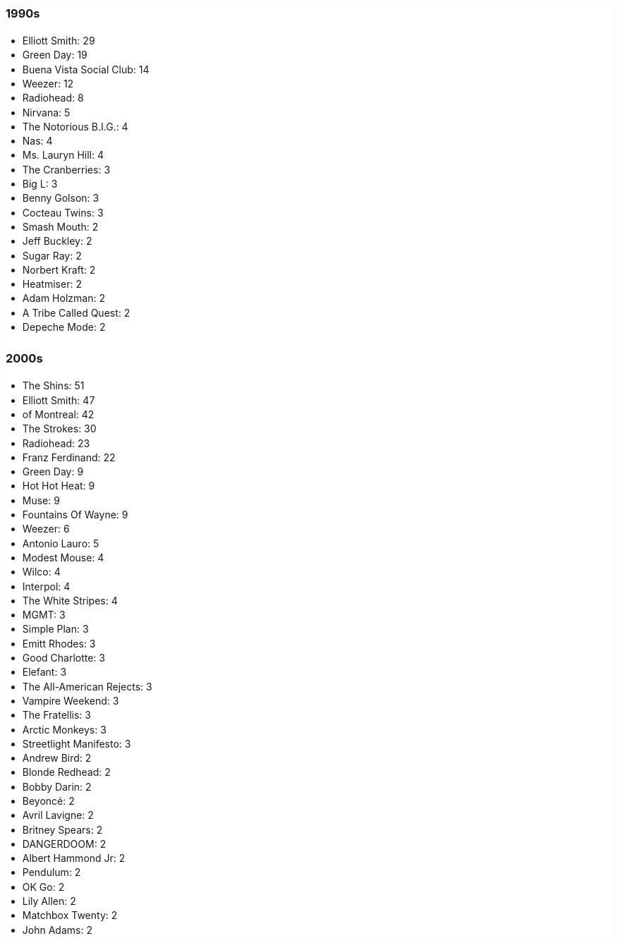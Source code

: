 ### 1990s
- Elliott Smith: 29
- Green Day: 19
- Buena Vista Social Club: 14
- Weezer: 12
- Radiohead: 8
- Nirvana: 5
- The Notorious B.I.G.: 4
- Nas: 4
- Ms. Lauryn Hill: 4
- The Cranberries: 3
- Big L: 3
- Benny Golson: 3
- Cocteau Twins: 3
- Smash Mouth: 2
- Jeff Buckley: 2
- Sugar Ray: 2
- Norbert Kraft: 2
- Heatmiser: 2
- Adam Holzman: 2
- A Tribe Called Quest: 2
- Depeche Mode: 2

### 2000s
- The Shins: 51
- Elliott Smith: 47
- of Montreal: 42
- The Strokes: 30
- Radiohead: 23
- Franz Ferdinand: 22
- Green Day: 9
- Hot Hot Heat: 9
- Muse: 9
- Fountains Of Wayne: 9
- Weezer: 6
- Antonio Lauro: 5
- Modest Mouse: 4
- Wilco: 4
- Interpol: 4
- The White Stripes: 4
- MGMT: 3
- Simple Plan: 3
- Emitt Rhodes: 3
- Good Charlotte: 3
- Elefant: 3
- The All-American Rejects: 3
- Vampire Weekend: 3
- The Fratellis: 3
- Arctic Monkeys: 3
- Streetlight Manifesto: 3
- Andrew Bird: 2
- Blonde Redhead: 2
- Bobby Darin: 2
- Beyoncé: 2
- Avril Lavigne: 2
- Britney Spears: 2
- DANGERDOOM: 2
- Albert Hammond Jr: 2
- Pendulum: 2
- OK Go: 2
- Lily Allen: 2
- Matchbox Twenty: 2
- John Adams: 2